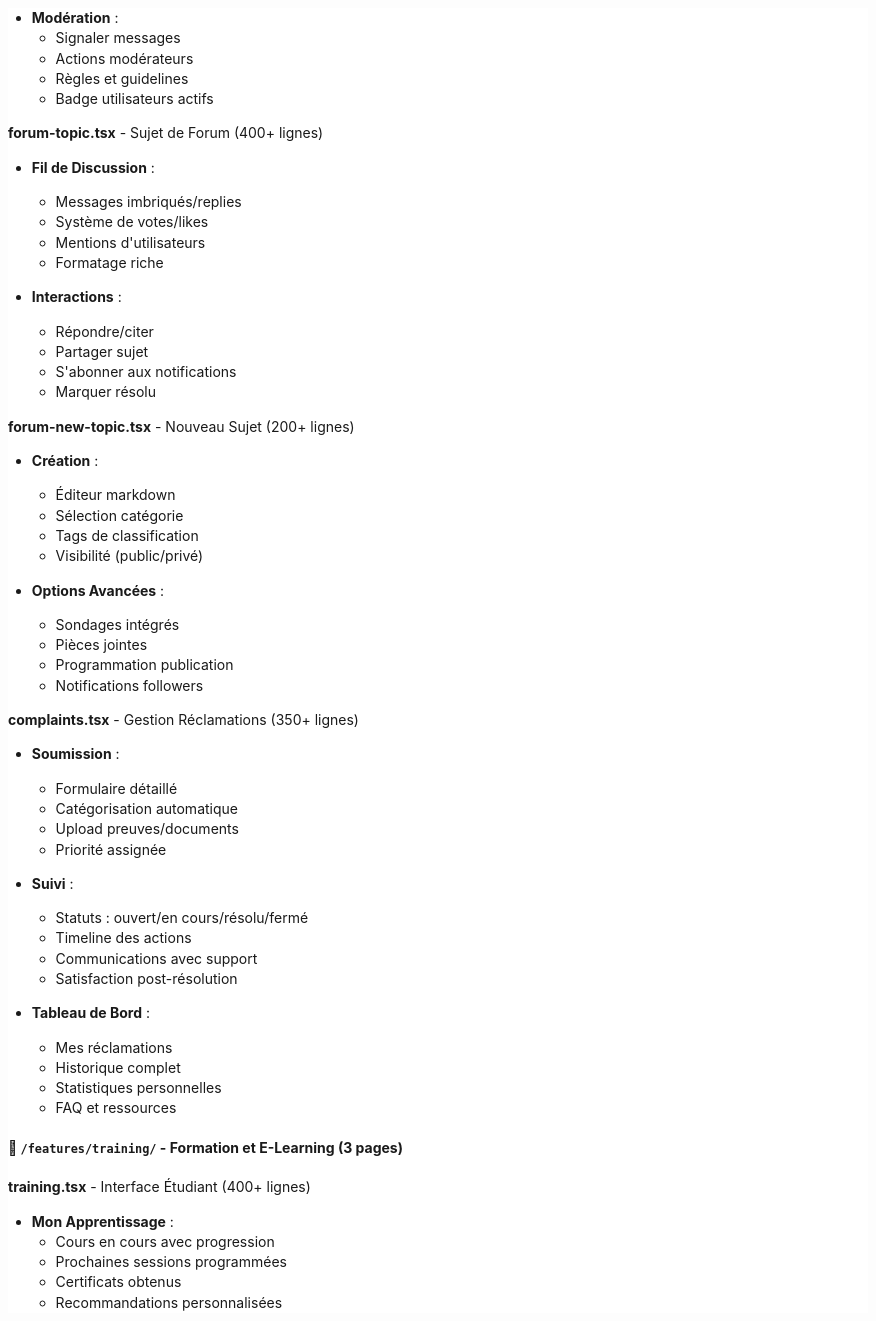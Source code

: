 - **Modération** :
  - Signaler messages
  - Actions modérateurs
  - Règles et guidelines
  - Badge utilisateurs actifs

**forum-topic.tsx** - Sujet de Forum (400+ lignes)
- **Fil de Discussion** :
  - Messages imbriqués/replies
  - Système de votes/likes
  - Mentions d'utilisateurs
  - Formatage riche
  
- **Interactions** :
  - Répondre/citer
  - Partager sujet
  - S'abonner aux notifications
  - Marquer résolu

**forum-new-topic.tsx** - Nouveau Sujet (200+ lignes)
- **Création** :
  - Éditeur markdown
  - Sélection catégorie
  - Tags de classification
  - Visibilité (public/privé)
  
- **Options Avancées** :
  - Sondages intégrés
  - Pièces jointes
  - Programmation publication
  - Notifications followers

**complaints.tsx** - Gestion Réclamations (350+ lignes)
- **Soumission** :
  - Formulaire détaillé
  - Catégorisation automatique
  - Upload preuves/documents
  - Priorité assignée
  
- **Suivi** :
  - Statuts : ouvert/en cours/résolu/fermé
  - Timeline des actions
  - Communications avec support
  - Satisfaction post-résolution
  
- **Tableau de Bord** :
  - Mes réclamations
  - Historique complet
  - Statistiques personnelles
  - FAQ et ressources

#### 📂 `/features/training/` - Formation et E-Learning (3 pages)

**training.tsx** - Interface Étudiant (400+ lignes)
- **Mon Apprentissage** :
  - Cours en cours avec progression
  - Prochaines sessions programmées
  - Certificats obtenus
  - Recommandations personnalisées
  